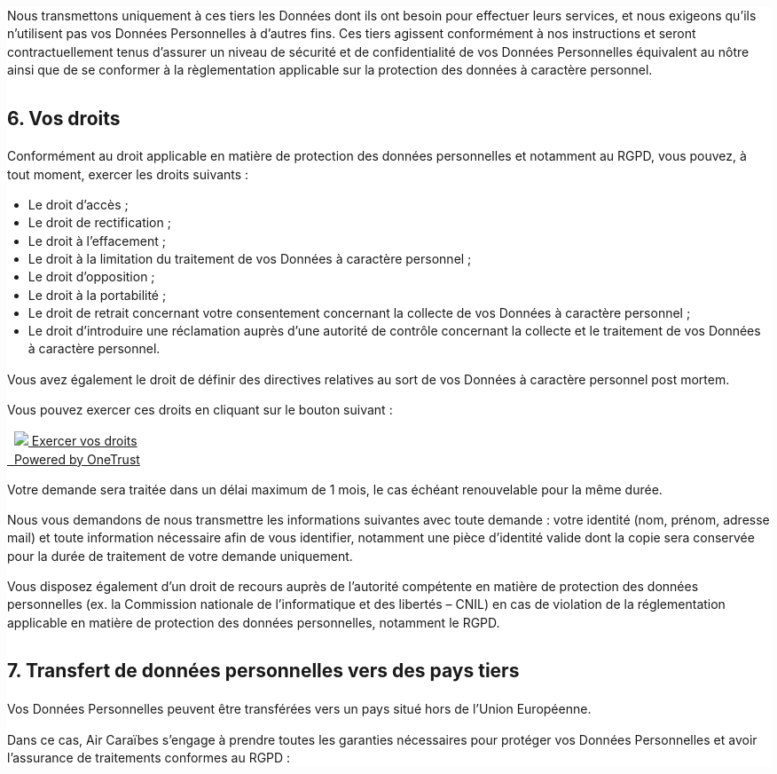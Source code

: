 Nous transmettons uniquement à ces tiers les Données dont ils ont besoin pour effectuer leurs services, et nous exigeons qu’ils n’utilisent pas vos Données Personnelles à d’autres fins. Ces tiers agissent conformément à nos instructions et seront contractuellement tenus d’assurer un niveau de sécurité et de confidentialité de vos Données Personnelles équivalent au nôtre ainsi que de se conformer à la règlementation applicable sur la protection des données à caractère personnel.

6\. Vos droits
--------------

Conformément au droit applicable en matière de protection des données personnelles et notamment au RGPD, vous pouvez, à tout moment, exercer les droits suivants :

* Le droit d’accès ;
* Le droit de rectification ;
* Le droit à l’effacement ;
* Le droit à la limitation du traitement de vos Données à caractère personnel ;
* Le droit d’opposition ;
* Le droit à la portabilité ;
* Le droit de retrait concernant votre consentement concernant la collecte de vos Données à caractère personnel ;
* Le droit d’introduire une réclamation auprès d’une autorité de contrôle concernant la collecte et le traitement de vos Données à caractère personnel.

Vous avez également le droit de définir des directives relatives au sort de vos Données à caractère personnel post mortem.

  

Vous pouvez exercer ces droits en cliquant sur le bouton suivant :

  

  [![](https://cdn.onetrust.com/images/exercise-your-rights-icon.svg) Exercer vos droits  
  Powered by OneTrust](https://privacyportal-de.onetrust.com/webform/65382011-77ef-4043-bab7-e537c83ac110/079c4ec1-5465-4d74-9e09-7cd9ad62f401)    

Votre demande sera traitée dans un délai maximum de 1 mois, le cas échéant renouvelable pour la même durée. 

  

Nous vous demandons de nous transmettre les informations suivantes avec toute demande : votre identité (nom, prénom, adresse mail) et toute information nécessaire afin de vous identifier, notamment une pièce d’identité valide dont la copie sera conservée pour la durée de traitement de votre demande uniquement. 

  

Vous disposez également d’un droit de recours auprès de l’autorité compétente en matière de protection des données personnelles (ex. la Commission nationale de l’informatique et des libertés – CNIL) en cas de violation de la réglementation applicable en matière de protection des données personnelles, notamment le RGPD.

7\. Transfert de données personnelles vers des pays tiers
---------------------------------------------------------

Vos Données Personnelles peuvent être transférées vers un pays situé hors de l’Union Européenne. 

  

Dans ce cas, Air Caraïbes s’engage à prendre toutes les garanties nécessaires pour protéger vos Données Personnelles et avoir l’assurance de traitements conformes au RGPD :
